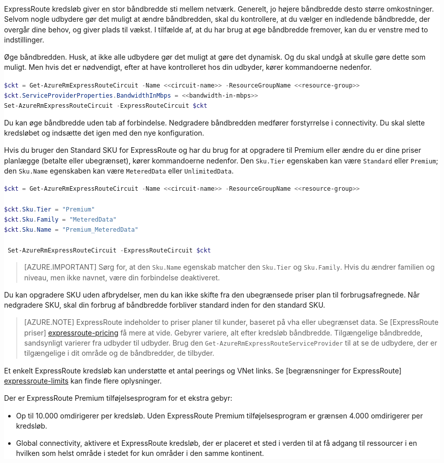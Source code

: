 ExpressRoute kredsløb giver en stor båndbredde sti mellem netværk. Generelt, jo højere båndbredde desto større omkostninger. Selvom nogle udbydere gør det muligt at ændre båndbredden, skal du kontrollere, at du vælger en indledende båndbredde, der overgår dine behov, og giver plads til vækst. I tilfælde af, at du har brug at øge båndbredde fremover, kan du er venstre med to indstillinger.

Øge båndbredden. Husk, at ikke alle udbydere gør det muligt at gøre det dynamisk. Og du skal undgå at skulle gøre dette som muligt. Men hvis det er nødvendigt, efter at have kontrolleret hos din udbyder, kører kommandoerne nedenfor.

```powershell
$ckt = Get-AzureRmExpressRouteCircuit -Name <<circuit-name>> -ResourceGroupName <<resource-group>>
$ckt.ServiceProviderProperties.BandwidthInMbps = <<bandwidth-in-mbps>>
Set-AzureRmExpressRouteCircuit -ExpressRouteCircuit $ckt
```

Du kan øge båndbredde uden tab af forbindelse. Nedgradere båndbredden medfører forstyrrelse i connectivity. Du skal slette kredsløbet og indsætte det igen med den nye konfiguration.

Hvis du bruger den Standard SKU for ExpressRoute og har du brug for at opgradere til Premium eller ændre du er dine priser planlægge (betalte eller ubegrænset), kører kommandoerne nedenfor. Den `Sku.Tier` egenskaben kan være `Standard` eller `Premium`; den `Sku.Name` egenskaben kan være `MeteredData` eller `UnlimitedData`.

```powershell
$ckt = Get-AzureRmExpressRouteCircuit -Name <<circuit-name>> -ResourceGroupName <<resource-group>>

$ckt.Sku.Tier = "Premium"
$ckt.Sku.Family = "MeteredData"
$ckt.Sku.Name = "Premium_MeteredData"

 Set-AzureRmExpressRouteCircuit -ExpressRouteCircuit $ckt
```

>[AZURE.IMPORTANT] Sørg for, at den `Sku.Name` egenskab matcher den `Sku.Tier` og `Sku.Family`. Hvis du ændrer familien og niveau, men ikke navnet, være din forbindelse deaktiveret.

Du kan opgradere SKU uden afbrydelser, men du kan ikke skifte fra den ubegrænsede priser plan til forbrugsafregnede. Når nedgradere SKU, skal din forbrug af båndbredde forbliver standard inden for den standard SKU.

> [AZURE.NOTE] ExpressRoute indeholder to priser planer til kunder, baseret på vha eller ubegrænset data. Se [ExpressRoute priser] [ expressroute-pricing] få mere at vide. Gebyrer variere, alt efter kredsløb båndbredde. Tilgængelige båndbredde, sandsynligt varierer fra udbyder til udbyder. Brug den `Get-AzureRmExpressRouteServiceProvider` til at se de udbydere, der er tilgængelige i dit område og de båndbredder, de tilbyder.

Et enkelt ExpressRoute kredsløb kan understøtte et antal peerings og VNet links. Se [begrænsninger for ExpressRoute] [ expressroute-limits] kan finde flere oplysninger.

Der er ExpressRoute Premium tilføjelsesprogram for et ekstra gebyr:

- Op til 10.000 omdirigerer per kredsløb. Uden ExpressRoute Premium tilføjelsesprogram er grænsen 4.000 omdirigerer per kredsløb.

- Global connectivity, aktivere et ExpressRoute kredsløb, der er placeret et sted i verden til at få adgang til ressourcer i en hvilken som helst område i stedet for kun områder i den samme kontinent.


[expressroute-technical-overview]: ../expressroute/expressroute-introduction.md
[resource-manager-overview]: ../azure-resource-manager/resource-group-overview.md
[azure-powershell]: ../powershell-azure-resource-manager.md
[expressroute-prereqs]: ../expressroute/expressroute-prerequisites.md
[configure-expressroute-routing]: ../expressroute/expressroute-howto-routing-arm.md
[sla-for-expressroute]: https://azure.microsoft.com/support/legal/sla/expressroute/v1_0/
[link-vnet-to-expressroute]: ../expressroute/expressroute-howto-linkvnet-arm.md
[ExpressRoute-provisioning]: ../expressroute/expressroute-workflows.md
[expressroute-pricing]: https://azure.microsoft.com/pricing/details/expressroute/
[expressroute-limits]: ../azure-subscription-service-limits.md#networking-limits
[sample-script]: #sample-solution-script
[connectivity-providers]: ../expressroute/expressroute-introduction.md#how-can-i-connect-my-network-to-microsoft-using-expressroute
[azurect]: https://github.com/Azure/NetworkMonitoring/tree/master/AzureCT
[forced-tuneling]: ./guidance-iaas-ra-secure-vnet-hybrid.md
[highly-available-network-architecture]: ./guidance-hybrid-network-expressroute-vpn-failover.md
[arm-templates]: ../resource-group-authoring-templates.md
[naming-conventions]: ./guidance-naming-conventions.md
[solution-script]: https://github.com/mspnp/reference-architectures/tree/master/guidance-hybrid-network-er/Deploy-ReferenceArchitecture.ps1
[solution-script-bash]: https://github.com/mspnp/reference-architectures/tree/master/guidance-hybrid-network-er/deploy-reference-architecture.sh
[vnet-parameters]: https://github.com/mspnp/reference-architectures/tree/master/guidance-hybrid-network-er/parameters/virtualNetwork.parameters.json
[virtualnetworkgateway-parameters]: https://github.com/mspnp/reference-architectures/tree/master/guidance-hybrid-network-er/parameters/virtualNetworkGateway.parameters.json
[visio-download]: http://download.microsoft.com/download/1/5/6/1569703C-0A82-4A9C-8334-F13D0DF2F472/RAs.vsdx
[er-circuit-parameters]: https://github.com/mspnp/reference-architectures/tree/master/guidance-hybrid-network-er/parameters/expressRouteCircuit.parameters.json
[azure-powershell-download]: https://azure.microsoft.com/documentation/articles/powershell-install-configure/
[azure-cli]: https://azure.microsoft.com/documentation/articles/xplat-cli-install/
[0]: ./media/guidance-hybrid-network-expressroute/figure1.png "Hybrid netværksarkitektur ved hjælp af Azure ExpressRoute"
[1]: ./media/guidance-hybrid-network-expressroute/figure2.png "Brug af overflødige routere med ExpressRoute primære og sekundære kredsløb"
[2]: ./media/guidance-hybrid-network-expressroute/figure3.png "Tilføje sikkerhedsenheder til det lokale netværk"
[3]: ./media/guidance-hybrid-network-expressroute/figure4.png "Ved hjælp af tvunget tunnelføring for at overvåge internetbaserede trafik"
[4]: ./media/guidance-hybrid-network-expressroute/figure5.png "Finde ServiceKey af et ExpressRoute kredsløb"